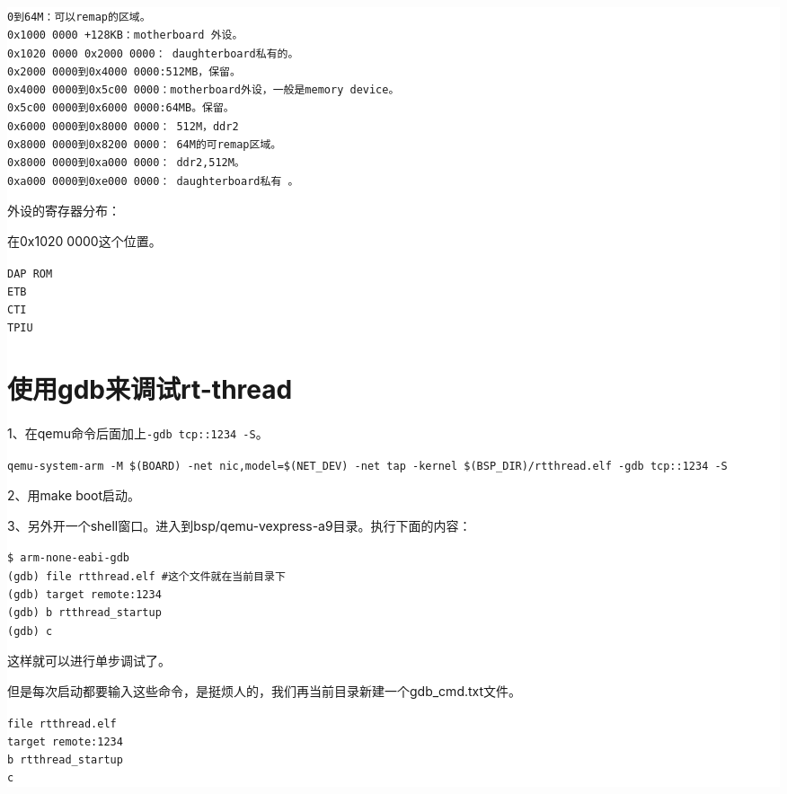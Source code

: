 ```
0到64M：可以remap的区域。
0x1000 0000 +128KB：motherboard 外设。
0x1020 0000 0x2000 0000： daughterboard私有的。
0x2000 0000到0x4000 0000:512MB，保留。
0x4000 0000到0x5c00 0000：motherboard外设，一般是memory device。
0x5c00 0000到0x6000 0000:64MB。保留。
0x6000 0000到0x8000 0000： 512M，ddr2
0x8000 0000到0x8200 0000： 64M的可remap区域。
0x8000 0000到0xa000 0000： ddr2,512M。
0xa000 0000到0xe000 0000： daughterboard私有 。

```

外设的寄存器分布：

在0x1020 0000这个位置。

```
DAP ROM
ETB
CTI
TPIU

```



# 使用gdb来调试rt-thread

1、在qemu命令后面加上`-gdb tcp::1234 -S`。

```
qemu-system-arm -M $(BOARD) -net nic,model=$(NET_DEV) -net tap -kernel $(BSP_DIR)/rtthread.elf -gdb tcp::1234 -S
```

2、用make boot启动。

3、另外开一个shell窗口。进入到bsp/qemu-vexpress-a9目录。执行下面的内容：

```
$ arm-none-eabi-gdb
(gdb) file rtthread.elf #这个文件就在当前目录下
(gdb) target remote:1234
(gdb) b rtthread_startup
(gdb) c

```

这样就可以进行单步调试了。

但是每次启动都要输入这些命令，是挺烦人的，我们再当前目录新建一个gdb_cmd.txt文件。

```
file rtthread.elf 
target remote:1234
b rtthread_startup
c
```
